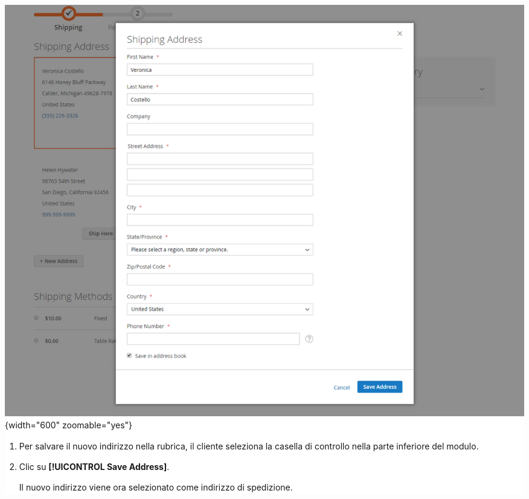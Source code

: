    ![Il modulo Indirizzo di spedizione include informazioni sul nome e sull&#39;indirizzo](./assets/storefront-checkout-step1-shipping-add-new-address.png){width="600" zoomable="yes"}

1. Per salvare il nuovo indirizzo nella rubrica, il cliente seleziona la casella di controllo nella parte inferiore del modulo.

1. Clic su **[!UICONTROL Save Address]**.

   Il nuovo indirizzo viene ora selezionato come indirizzo di spedizione.
